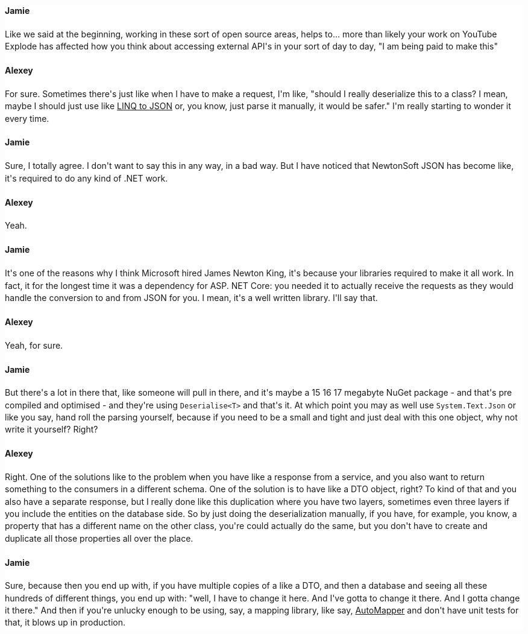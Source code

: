 #### Jamie

Like we said at the beginning, working in these sort of open source areas, helps to... more than likely your work on YouTube Explode has affected how you think about accessing external API's in your sort of day to day, "I am being paid to make this"

#### Alexey

For sure. Sometimes there's just like when I have to make a request, I'm like, "should I really deserialize this to a  class? I mean, maybe I should just use like [LINQ to JSON](https://www.newtonsoft.com/json/help/html/LINQtoJSON.htm) or, you know, just parse it manually, it would be safer." I'm really starting to wonder it every time.

#### Jamie

Sure, I totally agree. I don't want to say this in any way, in a bad way. But I have noticed that NewtonSoft JSON has become like, it's required to do any kind of .NET work.

#### Alexey

Yeah.

#### Jamie

It's one of the reasons why I think Microsoft hired James Newton King, it's because your libraries required to make it all work. In fact, it for the longest time it was a dependency for ASP. NET Core: you needed it to actually receive the requests as they would handle the conversion to and from JSON for you. I mean, it's a well written library. I'll say that.

#### Alexey

Yeah, for sure.

#### Jamie

But there's a lot in there that, like someone will pull in there, and it's maybe a 15 16 17 megabyte NuGet package - and that's pre compiled and optimised - and they're using `Deserialise<T>` and that's it. At which point you may as well use `System.Text.Json` or like you say, hand roll the parsing yourself, because if you need to be a small and tight and just deal with this one object, why not write it yourself? Right?

#### Alexey

Right. One of the solutions like to the problem when you have like a response from a service, and you also want to return something to the consumers in a different schema. One of the solution is to have like a DTO object, right? To kind of that and you also have a separate response, but I really done like this duplication where you have two layers, sometimes even three layers if you include the entities on the database side. So by just doing the deserialization manually, if you have, for example, you know, a property that has a different name on the other class, you're could actually do the same, but you don't have to create and duplicate all those properties all over the place.

#### Jamie

Sure, because then you end up with, if you have multiple copies of a like a DTO, and then a database and seeing all these hundreds of different things, you end up with: "well, I have to change it here. And I've gotta to change it there. And I gotta change it there." And then if you're unlucky enough to be using, say, a mapping library, like say, [AutoMapper](https://automapper.org/) and don't have unit tests for that, it blows up in production.
